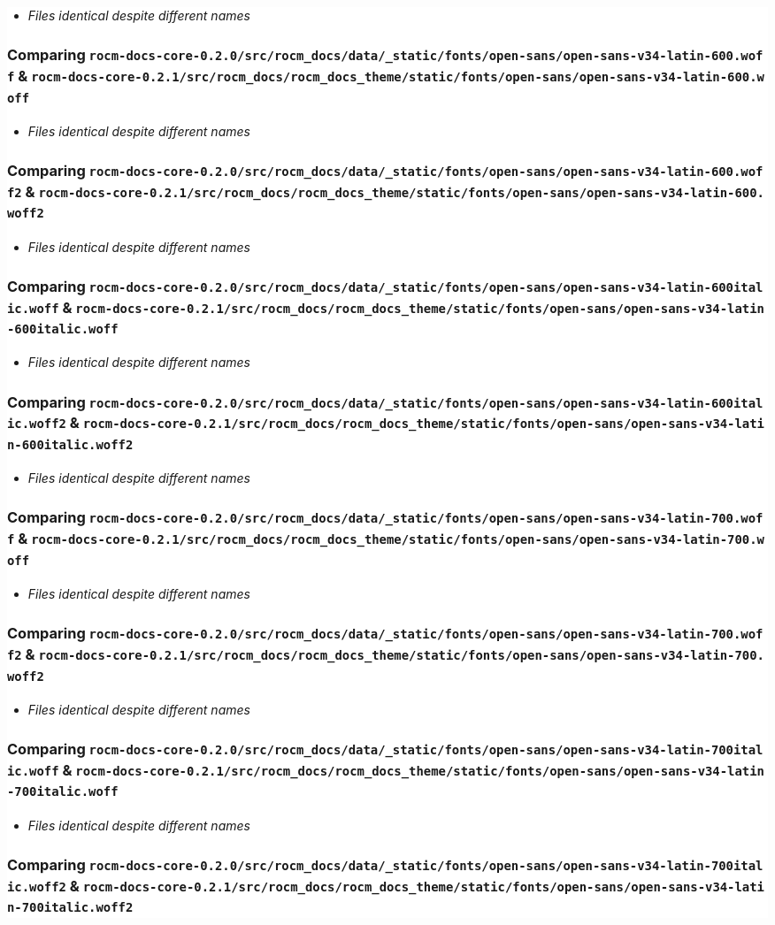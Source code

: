  * *Files identical despite different names*

### Comparing `rocm-docs-core-0.2.0/src/rocm_docs/data/_static/fonts/open-sans/open-sans-v34-latin-600.woff` & `rocm-docs-core-0.2.1/src/rocm_docs/rocm_docs_theme/static/fonts/open-sans/open-sans-v34-latin-600.woff`

 * *Files identical despite different names*

### Comparing `rocm-docs-core-0.2.0/src/rocm_docs/data/_static/fonts/open-sans/open-sans-v34-latin-600.woff2` & `rocm-docs-core-0.2.1/src/rocm_docs/rocm_docs_theme/static/fonts/open-sans/open-sans-v34-latin-600.woff2`

 * *Files identical despite different names*

### Comparing `rocm-docs-core-0.2.0/src/rocm_docs/data/_static/fonts/open-sans/open-sans-v34-latin-600italic.woff` & `rocm-docs-core-0.2.1/src/rocm_docs/rocm_docs_theme/static/fonts/open-sans/open-sans-v34-latin-600italic.woff`

 * *Files identical despite different names*

### Comparing `rocm-docs-core-0.2.0/src/rocm_docs/data/_static/fonts/open-sans/open-sans-v34-latin-600italic.woff2` & `rocm-docs-core-0.2.1/src/rocm_docs/rocm_docs_theme/static/fonts/open-sans/open-sans-v34-latin-600italic.woff2`

 * *Files identical despite different names*

### Comparing `rocm-docs-core-0.2.0/src/rocm_docs/data/_static/fonts/open-sans/open-sans-v34-latin-700.woff` & `rocm-docs-core-0.2.1/src/rocm_docs/rocm_docs_theme/static/fonts/open-sans/open-sans-v34-latin-700.woff`

 * *Files identical despite different names*

### Comparing `rocm-docs-core-0.2.0/src/rocm_docs/data/_static/fonts/open-sans/open-sans-v34-latin-700.woff2` & `rocm-docs-core-0.2.1/src/rocm_docs/rocm_docs_theme/static/fonts/open-sans/open-sans-v34-latin-700.woff2`

 * *Files identical despite different names*

### Comparing `rocm-docs-core-0.2.0/src/rocm_docs/data/_static/fonts/open-sans/open-sans-v34-latin-700italic.woff` & `rocm-docs-core-0.2.1/src/rocm_docs/rocm_docs_theme/static/fonts/open-sans/open-sans-v34-latin-700italic.woff`

 * *Files identical despite different names*

### Comparing `rocm-docs-core-0.2.0/src/rocm_docs/data/_static/fonts/open-sans/open-sans-v34-latin-700italic.woff2` & `rocm-docs-core-0.2.1/src/rocm_docs/rocm_docs_theme/static/fonts/open-sans/open-sans-v34-latin-700italic.woff2`
